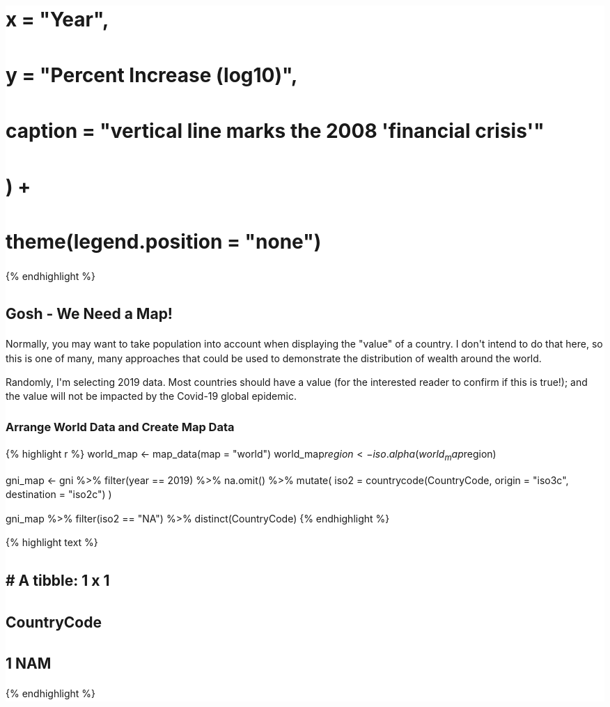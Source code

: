 #     x = "Year",
#     y = "Percent Increase (log10)",
#     caption = "vertical line marks the 2008 'financial crisis'"
#   ) +
#   theme(legend.position = "none")
{% endhighlight %}

## Gosh - We Need a Map!

Normally, you may want to take population into account when displaying the "value" of a country.  I don't intend to do that here, so this is one of many, many approaches that could be used to demonstrate the distribution of wealth around the world.

Randomly, I'm selecting 2019 data.  Most countries should have a value (for the interested reader to confirm if this is true!); and the value will not be impacted by the Covid-19 global epidemic.

### Arrange World Data and Create Map Data


{% highlight r %}
world_map <- map_data(map = "world")
world_map$region <- iso.alpha(world_map$region)

gni_map <- gni %>%
  filter(year == 2019) %>%
  na.omit() %>%
  mutate(
    iso2 = countrycode(CountryCode, origin = "iso3c", destination = "iso2c")
  )

gni_map %>%
  filter(iso2 == "NA") %>%
  distinct(CountryCode)
{% endhighlight %}



{% highlight text %}
## # A tibble: 1 x 1
##   CountryCode
##   <chr>      
## 1 NAM
{% endhighlight %}
